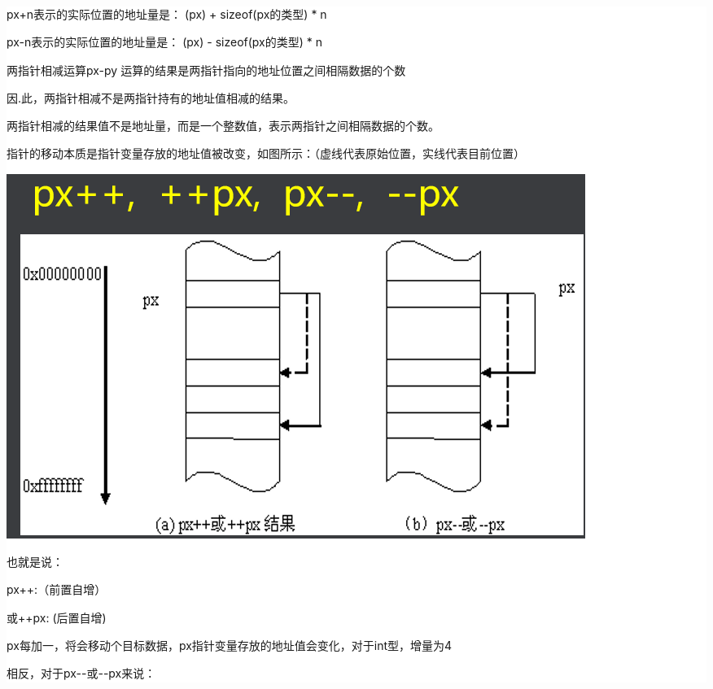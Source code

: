 px+n表示的实际位置的地址量是： (px) + sizeof(px的类型) * n

px-n表示的实际位置的地址量是： (px) - sizeof(px的类型) * n





两指针相减运算px-py 运算的结果是两指针指向的地址位置之间相隔数据的个数

因.此，两指针相减不是两指针持有的地址值相减的结果。 

两指针相减的结果值不是地址量，而是一个整数值，表示两指针之间相隔数据的个数。







指针的移动本质是指针变量存放的地址值被改变，如图所示：（虚线代表原始位置，实线代表目前位置）



![img](1.C基础.assets/1676769968361-9d185f70-a3f8-44a9-9dc5-29c53173a8fa.png)



也就是说：

px++:（前置自增）

或++px:  (后置自增)     



px每加一，将会移动个目标数据，px指针变量存放的地址值会变化，对于int型，增量为4



相反，对于px--或--px来说：
